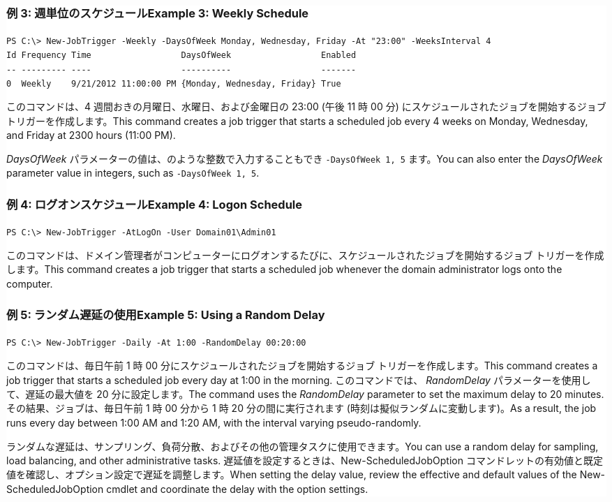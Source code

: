### <span data-ttu-id="befbe-132">例 3: 週単位のスケジュール</span><span class="sxs-lookup"><span data-stu-id="befbe-132">Example 3: Weekly Schedule</span></span>

```
PS C:\> New-JobTrigger -Weekly -DaysOfWeek Monday, Wednesday, Friday -At "23:00" -WeeksInterval 4
Id Frequency Time                  DaysOfWeek                  Enabled
-- --------- ----                  ----------                  -------
0  Weekly    9/21/2012 11:00:00 PM {Monday, Wednesday, Friday} True
```

<span data-ttu-id="befbe-133">このコマンドは、4 週間おきの月曜日、水曜日、および金曜日の 23:00 (午後 11 時 00 分) にスケジュールされたジョブを開始するジョブ トリガーを作成します。</span><span class="sxs-lookup"><span data-stu-id="befbe-133">This command creates a job trigger that starts a scheduled job every 4 weeks on Monday, Wednesday, and Friday at 2300 hours (11:00 PM).</span></span>

<span data-ttu-id="befbe-134">*DaysOfWeek* パラメーターの値は、のような整数で入力することもでき `-DaysOfWeek 1, 5` ます。</span><span class="sxs-lookup"><span data-stu-id="befbe-134">You can also enter the *DaysOfWeek* parameter value in integers, such as `-DaysOfWeek 1, 5`.</span></span>

### <span data-ttu-id="befbe-135">例 4: ログオンスケジュール</span><span class="sxs-lookup"><span data-stu-id="befbe-135">Example 4: Logon Schedule</span></span>

```
PS C:\> New-JobTrigger -AtLogOn -User Domain01\Admin01
```

<span data-ttu-id="befbe-136">このコマンドは、ドメイン管理者がコンピューターにログオンするたびに、スケジュールされたジョブを開始するジョブ トリガーを作成します。</span><span class="sxs-lookup"><span data-stu-id="befbe-136">This command creates a job trigger that starts a scheduled job whenever the domain administrator logs onto the computer.</span></span>

### <span data-ttu-id="befbe-137">例 5: ランダム遅延の使用</span><span class="sxs-lookup"><span data-stu-id="befbe-137">Example 5: Using a Random Delay</span></span>

```
PS C:\> New-JobTrigger -Daily -At 1:00 -RandomDelay 00:20:00
```

<span data-ttu-id="befbe-138">このコマンドは、毎日午前 1 時 00 分にスケジュールされたジョブを開始するジョブ トリガーを作成します。</span><span class="sxs-lookup"><span data-stu-id="befbe-138">This command creates a job trigger that starts a scheduled job every day at 1:00 in the morning.</span></span>
<span data-ttu-id="befbe-139">このコマンドでは、 *RandomDelay* パラメーターを使用して、遅延の最大値を 20 分に設定します。</span><span class="sxs-lookup"><span data-stu-id="befbe-139">The command uses the *RandomDelay* parameter to set the maximum delay to 20 minutes.</span></span>
<span data-ttu-id="befbe-140">その結果、ジョブは、毎日午前 1 時 00 分から 1 時 20 分の間に実行されます (時刻は擬似ランダムに変動します)。</span><span class="sxs-lookup"><span data-stu-id="befbe-140">As a result, the job runs every day between 1:00 AM and 1:20 AM, with the interval varying pseudo-randomly.</span></span>

<span data-ttu-id="befbe-141">ランダムな遅延は、サンプリング、負荷分散、およびその他の管理タスクに使用できます。</span><span class="sxs-lookup"><span data-stu-id="befbe-141">You can use a random delay for sampling, load balancing, and other administrative tasks.</span></span>
<span data-ttu-id="befbe-142">遅延値を設定するときは、New-ScheduledJobOption コマンドレットの有効値と既定値を確認し、オプション設定で遅延を調整します。</span><span class="sxs-lookup"><span data-stu-id="befbe-142">When setting the delay value, review the effective and default values of the New-ScheduledJobOption cmdlet and coordinate the delay with the option settings.</span></span>
